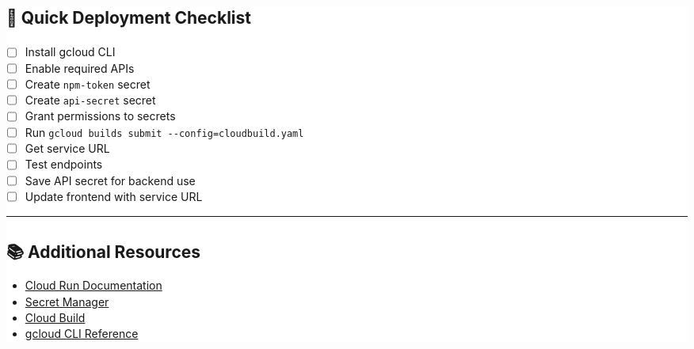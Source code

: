 
## 🎉 Quick Deployment Checklist

- [ ] Install gcloud CLI
- [ ] Enable required APIs
- [ ] Create `npm-token` secret
- [ ] Create `api-secret` secret
- [ ] Grant permissions to secrets
- [ ] Run `gcloud builds submit --config=cloudbuild.yaml`
- [ ] Get service URL
- [ ] Test endpoints
- [ ] Save API secret for backend use
- [ ] Update frontend with service URL

---

## 📚 Additional Resources

- [Cloud Run Documentation](https://cloud.google.com/run/docs)
- [Secret Manager](https://cloud.google.com/secret-manager/docs)
- [Cloud Build](https://cloud.google.com/build/docs)
- [gcloud CLI Reference](https://cloud.google.com/sdk/gcloud/reference)

